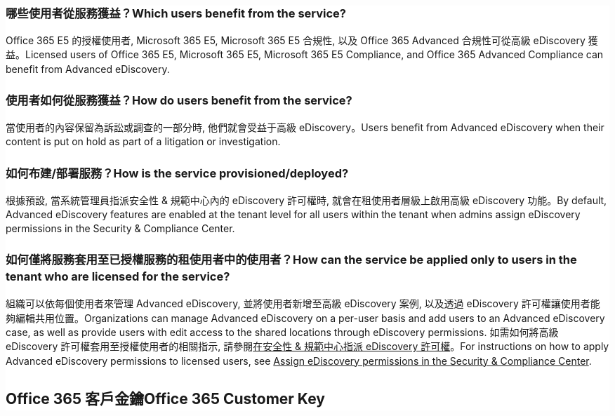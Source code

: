 ### <a name="which-users-benefit-from-the-service"></a><span data-ttu-id="0e560-212">哪些使用者從服務獲益？</span><span class="sxs-lookup"><span data-stu-id="0e560-212">Which users benefit from the service?</span></span>

<span data-ttu-id="0e560-213">Office 365 E5 的授權使用者, Microsoft 365 E5, Microsoft 365 E5 合規性, 以及 Office 365 Advanced 合規性可從高級 eDiscovery 獲益。</span><span class="sxs-lookup"><span data-stu-id="0e560-213">Licensed users of Office 365 E5, Microsoft 365 E5, Microsoft 365 E5 Compliance, and Office 365 Advanced Compliance can benefit from Advanced eDiscovery.</span></span>

### <a name="how-do-users-benefit-from-the-service"></a><span data-ttu-id="0e560-214">使用者如何從服務獲益？</span><span class="sxs-lookup"><span data-stu-id="0e560-214">How do users benefit from the service?</span></span>

<span data-ttu-id="0e560-215">當使用者的內容保留為訴訟或調查的一部分時, 他們就會受益于高級 eDiscovery。</span><span class="sxs-lookup"><span data-stu-id="0e560-215">Users benefit from Advanced eDiscovery when their content is put on hold as part of a litigation or investigation.</span></span>

### <a name="how-is-the-service-provisioneddeployed"></a><span data-ttu-id="0e560-216">如何布建/部署服務？</span><span class="sxs-lookup"><span data-stu-id="0e560-216">How is the service provisioned/deployed?</span></span>

<span data-ttu-id="0e560-217">根據預設, 當系統管理員指派安全性 & 規範中心內的 eDiscovery 許可權時, 就會在租使用者層級上啟用高級 eDiscovery 功能。</span><span class="sxs-lookup"><span data-stu-id="0e560-217">By default, Advanced eDiscovery features are enabled at the tenant level for all users within the tenant when admins assign eDiscovery permissions in the Security & Compliance Center.</span></span>

### <a name="how-can-the-service-be-applied-only-to-users-in-the-tenant-who-are-licensed-for-the-service"></a><span data-ttu-id="0e560-218">如何僅將服務套用至已授權服務的租使用者中的使用者？</span><span class="sxs-lookup"><span data-stu-id="0e560-218">How can the service be applied only to users in the tenant who are licensed for the service?</span></span>

<span data-ttu-id="0e560-219">組織可以依每個使用者來管理 Advanced eDiscovery, 並將使用者新增至高級 eDiscovery 案例, 以及透過 eDiscovery 許可權讓使用者能夠編輯共用位置。</span><span class="sxs-lookup"><span data-stu-id="0e560-219">Organizations can manage Advanced eDiscovery on a per-user basis and add users to an Advanced eDiscovery case, as well as provide users with edit access to the shared locations through eDiscovery permissions.</span></span> <span data-ttu-id="0e560-220">如需如何將高級 eDiscovery 許可權套用至授權使用者的相關指示, 請參閱[在安全性 & 規範中心指派 eDiscovery 許可權](https://docs.microsoft.com/office365/securitycompliance/assign-ediscovery-permissions)。</span><span class="sxs-lookup"><span data-stu-id="0e560-220">For instructions on how to apply Advanced eDiscovery permissions to licensed users, see [Assign eDiscovery permissions in the Security & Compliance Center](https://docs.microsoft.com/office365/securitycompliance/assign-ediscovery-permissions).</span></span>

## <a name="office-365-customer-key"></a><span data-ttu-id="0e560-221">Office 365 客戶金鑰</span><span class="sxs-lookup"><span data-stu-id="0e560-221">Office 365 Customer Key</span></span>
